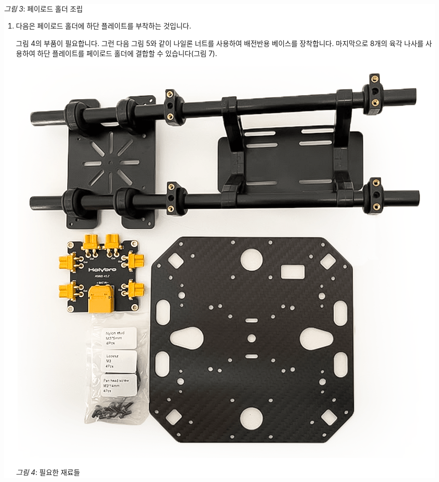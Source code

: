    _그림 3_: 페이로드 홀더 조립

1. 다음은 페이로드 홀더에 하단 플레이트를 부착하는 것입니다.

   그림 4의 부품이 필요합니다. 그런 다음 그림 5와 같이 나일론 너트를 사용하여 배전반용 베이스를 장착합니다. 마지막으로 8개의 육각 나사를 사용하여 하단 플레이트를 페이로드 홀더에 결합할 수 있습니다(그림 7).

   ![하판 부착 재료](../../assets/airframes/multicopter/x500_v2_holybro_pixhawk5x/topplate_holder_stuff.png)

   _그림 4_: 필요한 재료들
